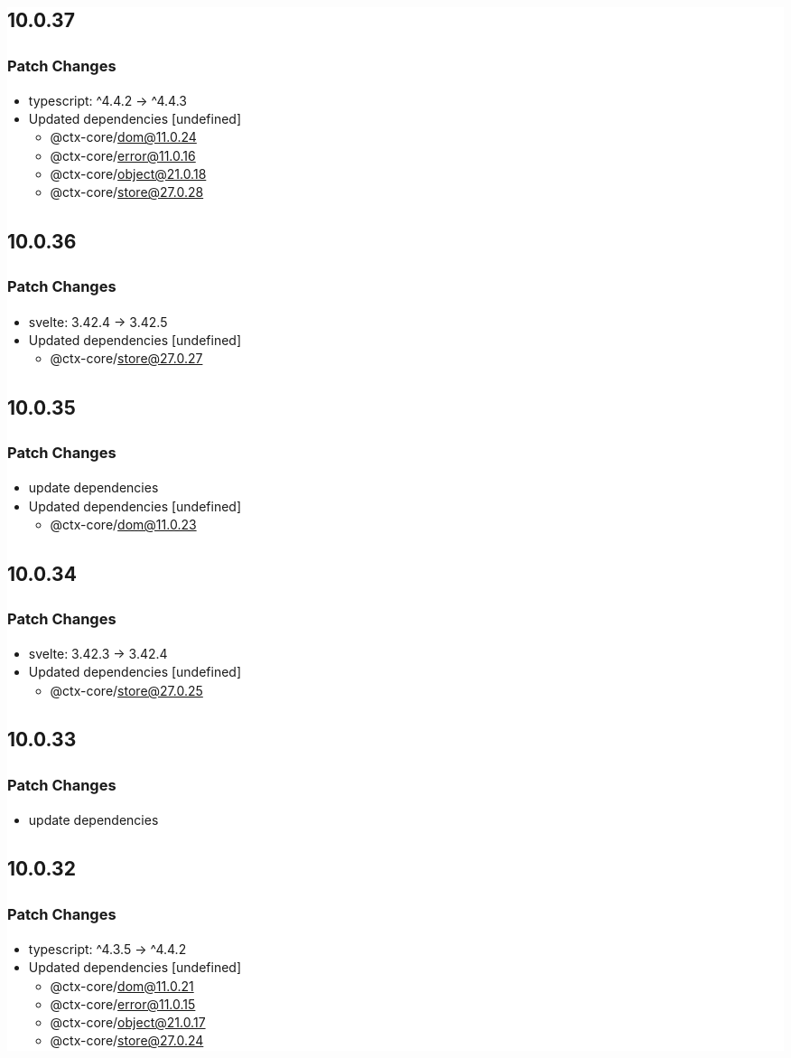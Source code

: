 ## 10.0.37

### Patch Changes

- typescript: ^4.4.2 -> ^4.4.3
- Updated dependencies [undefined]
  - @ctx-core/dom@11.0.24
  - @ctx-core/error@11.0.16
  - @ctx-core/object@21.0.18
  - @ctx-core/store@27.0.28

## 10.0.36

### Patch Changes

- svelte: 3.42.4 -> 3.42.5
- Updated dependencies [undefined]
  - @ctx-core/store@27.0.27

## 10.0.35

### Patch Changes

- update dependencies
- Updated dependencies [undefined]
  - @ctx-core/dom@11.0.23

## 10.0.34

### Patch Changes

- svelte: 3.42.3 -> 3.42.4
- Updated dependencies [undefined]
  - @ctx-core/store@27.0.25

## 10.0.33

### Patch Changes

- update dependencies

## 10.0.32

### Patch Changes

- typescript: ^4.3.5 -> ^4.4.2
- Updated dependencies [undefined]
  - @ctx-core/dom@11.0.21
  - @ctx-core/error@11.0.15
  - @ctx-core/object@21.0.17
  - @ctx-core/store@27.0.24
